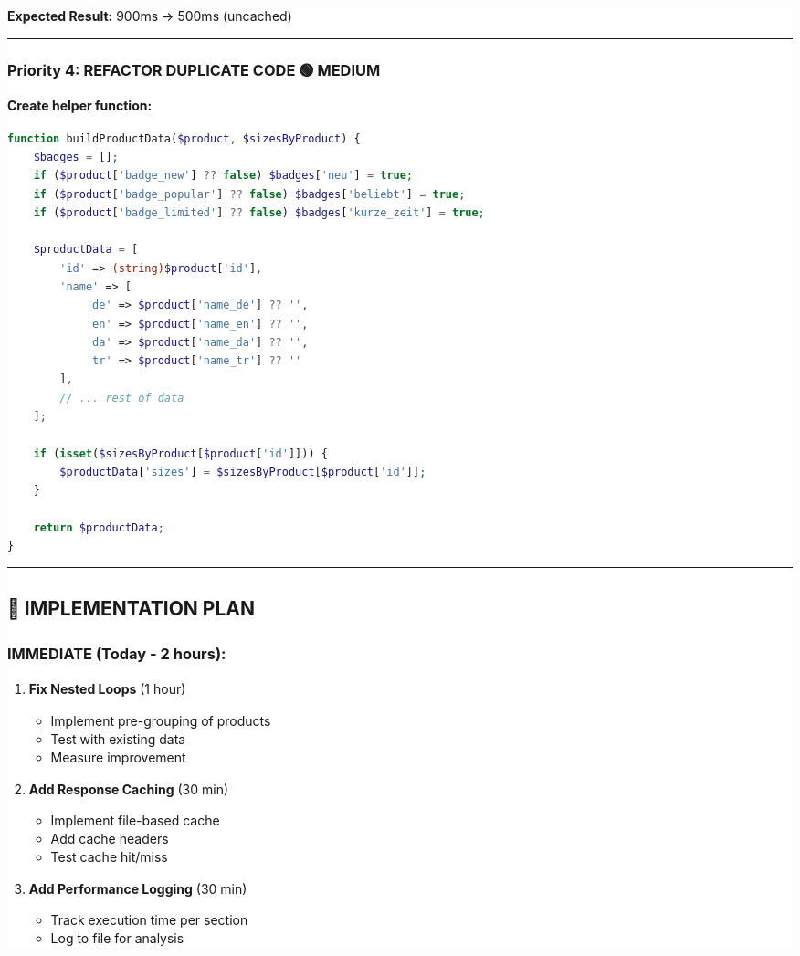 **Expected Result:** 900ms → 500ms (uncached)

---

### **Priority 4: REFACTOR DUPLICATE CODE** 🟢 MEDIUM

**Create helper function:**
```php
function buildProductData($product, $sizesByProduct) {
    $badges = [];
    if ($product['badge_new'] ?? false) $badges['neu'] = true;
    if ($product['badge_popular'] ?? false) $badges['beliebt'] = true;
    if ($product['badge_limited'] ?? false) $badges['kurze_zeit'] = true;

    $productData = [
        'id' => (string)$product['id'],
        'name' => [
            'de' => $product['name_de'] ?? '',
            'en' => $product['name_en'] ?? '',
            'da' => $product['name_da'] ?? '',
            'tr' => $product['name_tr'] ?? ''
        ],
        // ... rest of data
    ];

    if (isset($sizesByProduct[$product['id']])) {
        $productData['sizes'] = $sizesByProduct[$product['id']];
    }

    return $productData;
}
```

---

## 🚀 IMPLEMENTATION PLAN

### **IMMEDIATE (Today - 2 hours):**

1. **Fix Nested Loops** (1 hour)
   - Implement pre-grouping of products
   - Test with existing data
   - Measure improvement

2. **Add Response Caching** (30 min)
   - Implement file-based cache
   - Add cache headers
   - Test cache hit/miss

3. **Add Performance Logging** (30 min)
   - Track execution time per section
   - Log to file for analysis

